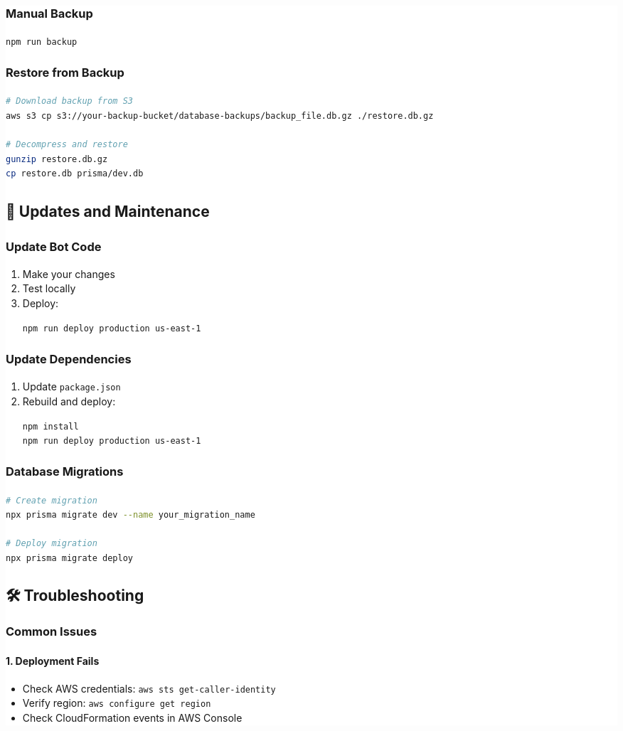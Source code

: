 ### Manual Backup
```bash
npm run backup
```

### Restore from Backup
```bash
# Download backup from S3
aws s3 cp s3://your-backup-bucket/database-backups/backup_file.db.gz ./restore.db.gz

# Decompress and restore
gunzip restore.db.gz
cp restore.db prisma/dev.db
```

## 🔄 Updates and Maintenance

### Update Bot Code
1. Make your changes
2. Test locally
3. Deploy:
   ```bash
   npm run deploy production us-east-1
   ```

### Update Dependencies
1. Update `package.json`
2. Rebuild and deploy:
   ```bash
   npm install
   npm run deploy production us-east-1
   ```

### Database Migrations
```bash
# Create migration
npx prisma migrate dev --name your_migration_name

# Deploy migration
npx prisma migrate deploy
```

## 🛠️ Troubleshooting

### Common Issues

#### 1. Deployment Fails
- Check AWS credentials: `aws sts get-caller-identity`
- Verify region: `aws configure get region`
- Check CloudFormation events in AWS Console
